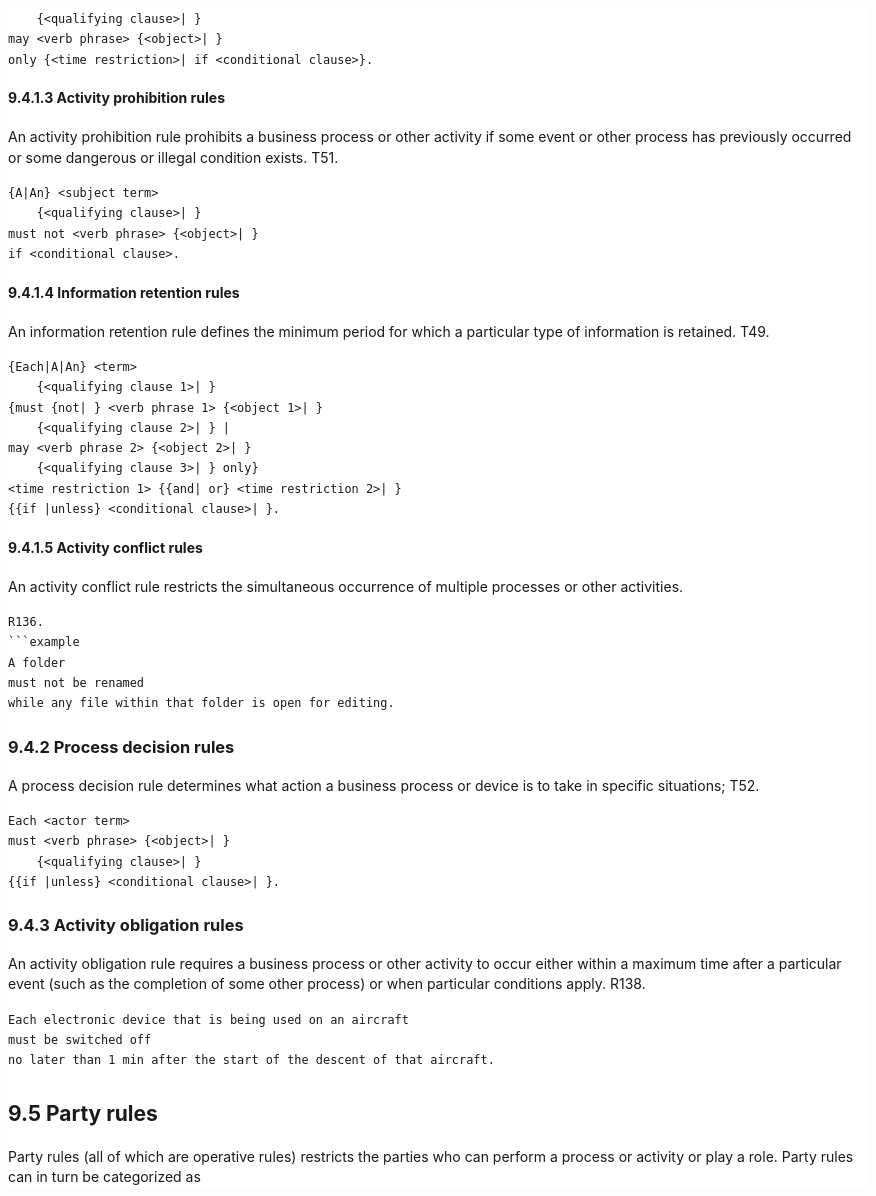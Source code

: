 ```template
	{<qualifying clause>| }
may <verb phrase> {<object>| }
only {<time restriction>| if <conditional clause>}.
```
#### 9.4.1.3 Activity prohibition rules
An activity prohibition rule prohibits a business process or other activity if some event or other process has previously occurred or some dangerous or illegal condition exists.
T51.
```template
{A|An} <subject term>
	{<qualifying clause>| }
must not <verb phrase> {<object>| }
if <conditional clause>.
```
#### 9.4.1.4 Information retention rules
An information retention rule defines the minimum period for which a particular type of information is retained.
T49.
```template
{Each|A|An} <term>
	{<qualifying clause 1>| }
{must {not| } <verb phrase 1> {<object 1>| }
	{<qualifying clause 2>| } |
may <verb phrase 2> {<object 2>| }
	{<qualifying clause 3>| } only}
<time restriction 1> {{and| or} <time restriction 2>| }
{{if |unless} <conditional clause>| }.
```
#### 9.4.1.5 Activity conflict rules
An activity conflict rule restricts the simultaneous occurrence of multiple processes or other activities.
```
R136.
```example
A folder
must not be renamed
while any file within that folder is open for editing.
```
### 9.4.2 Process decision rules
A process decision rule determines what action a business process or device is to take in specific situations;
T52.
```template
Each <actor term>
must <verb phrase> {<object>| }
	{<qualifying clause>| }
{{if |unless} <conditional clause>| }.
```
### 9.4.3 Activity obligation rules
An activity obligation rule requires a business process or other activity to occur either within a maximum time after a particular event (such as the completion of some other process) or when particular conditions apply.
R138. 
```example
Each electronic device that is being used on an aircraft
must be switched off
no later than 1 min after the start of the descent of that aircraft.
```
## 9.5 Party rules
Party rules (all of which are operative rules) restricts the parties who can perform a process or activity or play a role. Party rules can in turn be categorized as